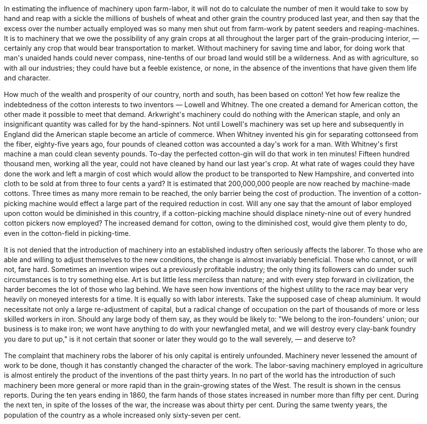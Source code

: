 In estimating the influence of machinery upon farm-labor, it  will not do to calculate the number of men it would take to sow by  hand and reap with a sickle the millions of bushels of wheat and  other grain the country produced last year, and then say that the  excess over the number actually employed was so many men shut out  from farm-work by patent seeders and reaping-machines.  It is to  machinery that we owe the possibility of any grain crops at all  throughout the larger part of the grain-producing  interior, — certainly any crop that would bear transportation to  market.  Without machinery for saving time and labor, for doing work  that man's unaided hands could never compass, nine-tenths of our  broad land would still be a wilderness.  And as with agriculture, so  with all our industries; they could have but a feeble existence, or  none, in the absence of the inventions that have given them life and  character.  

How much of the wealth and prosperity of our country, north and  south, has been based on cotton!  Yet how few realize the  indebtedness of the cotton interests to two inventors — Lowell and  Whitney.  The one created a demand for American cotton, the other  made it possible to meet that demand.  Arkwright's machinery could  do nothing with the American staple, and only an insignificant  quantity was called for by the hand-spinners.  Not until Lowell's  machinery was set up here and subsequently in England did the  American staple become an article of commerce.  When Whitney  invented his gin for separating cottonseed from the fiber,  eighty-five years ago, four pounds of cleaned cotton was accounted  a day's work for a man.  With Whitney's first machine a man could  clean seventy pounds.  To-day the perfected cotton-gin will do that  work in ten minutes!  Fifteen hundred thousand men, working all the  year, could not have cleaned by hand our last year's crop.  At what  rate of wages could they have done the work and left a margin of  cost which would allow the product to be transported to New  Hampshire, and converted into cloth to be sold at from three to four  cents a yard?  It is estimated that 200,000,000 people are now  reached by machine-made cottons.  Three times as many more remain to  be reached, the only barrier being the cost of production.  The  invention of a cotton-picking machine would effect a large part of  the required reduction in cost.  Will any one say that the amount of  labor employed upon cotton would be diminished in this country, if  a cotton-picking machine should displace ninety-nine out of every  hundred cotton pickers now employed?  The increased demand for  cotton, owing to the diminished cost, would give them plenty to do,  even in the cotton-field in picking-time.  

It is not denied that the introduction of machinery into an  established industry often seriously affects the laborer.  To those  who are able and willing to adjust themselves to the new conditions,  the change is almost invariably beneficial.       Those who cannot,  or will not, fare hard.  Sometimes an invention wipes out a  previously profitable industry; the only thing its followers can do  under such circumstances is to try something else.  Art is but  little less merciless than nature; and with every step forward in  civilization, the harder becomes the lot of those who lag behind.   We have seen how inventions of the highest utility to the race may  bear very heavily on moneyed interests for a time.  It is equally so  with labor interests.  Take the supposed case of cheap aluminium.   It would necessitate not only a large re-adjustment of capital, but  a radical change of occupation on the part of thousands of more or  less skilled workers in iron.  Should any large body of them say, as  they would be likely to:  "We belong to the iron-founders' union;  our business is to make iron; we wont have anything to do with your  newfangled metal, and we will destroy every clay-bank foundry you  dare to put up," is it not certain that sooner or later they would  go to the wall severely, — and deserve to?  

The complaint that machinery robs the laborer of his only  capital is entirely unfounded.  Machinery never lessened the amount  of work to be done, though it has constantly changed the character  of the work.  The labor-saving machinery employed in agriculture is  almost entirely the product of the inventions of the past thirty  years.  In no part of the world has the introduction of such  machinery been more general or more rapid than in the grain-growing  states of the West.  The result is shown in the census reports.   During the ten years ending in 1860, the farm hands of those states  increased in number more than fifty per cent.  During the next ten,  in spite of the losses of the war, the increase was about thirty per  cent.  During the same twenty years, the population of the country  as a whole increased only sixty-seven per cent.  
